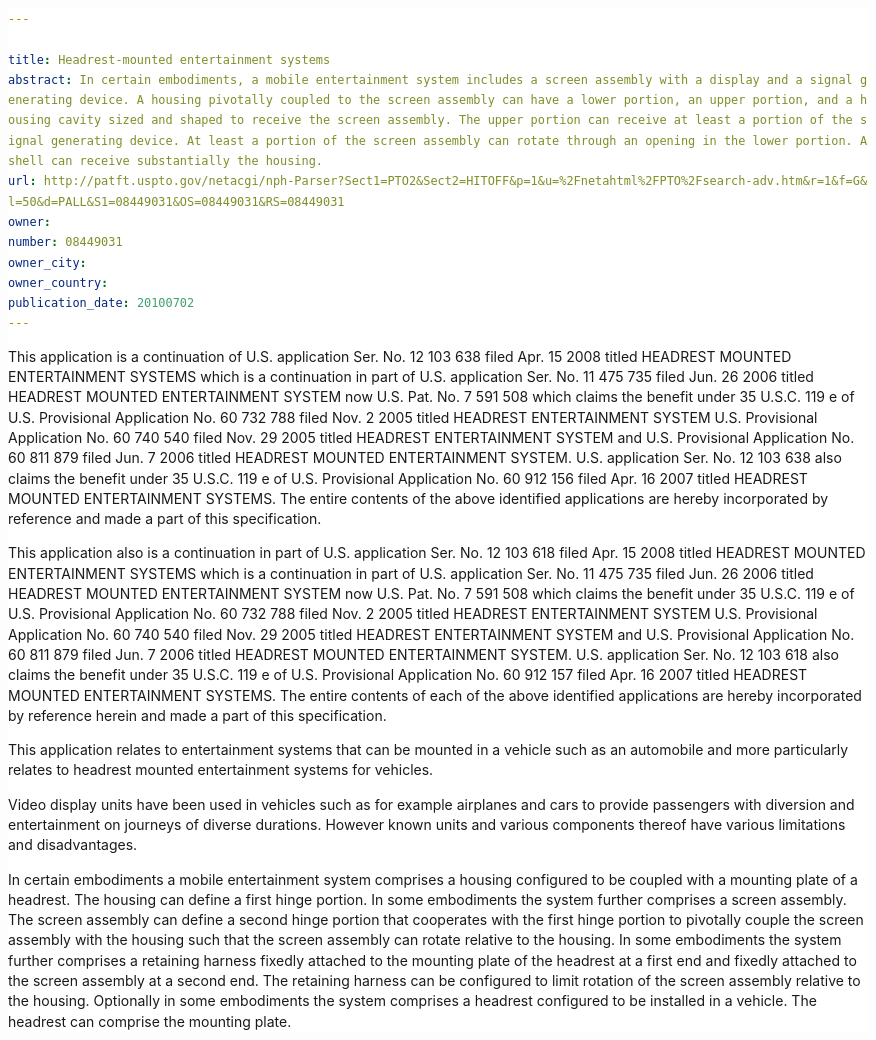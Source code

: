 ```yaml
---

title: Headrest-mounted entertainment systems
abstract: In certain embodiments, a mobile entertainment system includes a screen assembly with a display and a signal generating device. A housing pivotally coupled to the screen assembly can have a lower portion, an upper portion, and a housing cavity sized and shaped to receive the screen assembly. The upper portion can receive at least a portion of the signal generating device. At least a portion of the screen assembly can rotate through an opening in the lower portion. A shell can receive substantially the housing.
url: http://patft.uspto.gov/netacgi/nph-Parser?Sect1=PTO2&Sect2=HITOFF&p=1&u=%2Fnetahtml%2FPTO%2Fsearch-adv.htm&r=1&f=G&l=50&d=PALL&S1=08449031&OS=08449031&RS=08449031
owner: 
number: 08449031
owner_city: 
owner_country: 
publication_date: 20100702
---
```

This application is a continuation of U.S. application Ser. No. 12 103 638 filed Apr. 15 2008 titled HEADREST MOUNTED ENTERTAINMENT SYSTEMS which is a continuation in part of U.S. application Ser. No. 11 475 735 filed Jun. 26 2006 titled HEADREST MOUNTED ENTERTAINMENT SYSTEM now U.S. Pat. No. 7 591 508 which claims the benefit under 35 U.S.C. 119 e of U.S. Provisional Application No. 60 732 788 filed Nov. 2 2005 titled HEADREST ENTERTAINMENT SYSTEM U.S. Provisional Application No. 60 740 540 filed Nov. 29 2005 titled HEADREST ENTERTAINMENT SYSTEM and U.S. Provisional Application No. 60 811 879 filed Jun. 7 2006 titled HEADREST MOUNTED ENTERTAINMENT SYSTEM. U.S. application Ser. No. 12 103 638 also claims the benefit under 35 U.S.C. 119 e of U.S. Provisional Application No. 60 912 156 filed Apr. 16 2007 titled HEADREST MOUNTED ENTERTAINMENT SYSTEMS. The entire contents of the above identified applications are hereby incorporated by reference and made a part of this specification.

This application also is a continuation in part of U.S. application Ser. No. 12 103 618 filed Apr. 15 2008 titled HEADREST MOUNTED ENTERTAINMENT SYSTEMS which is a continuation in part of U.S. application Ser. No. 11 475 735 filed Jun. 26 2006 titled HEADREST MOUNTED ENTERTAINMENT SYSTEM now U.S. Pat. No. 7 591 508 which claims the benefit under 35 U.S.C. 119 e of U.S. Provisional Application No. 60 732 788 filed Nov. 2 2005 titled HEADREST ENTERTAINMENT SYSTEM U.S. Provisional Application No. 60 740 540 filed Nov. 29 2005 titled HEADREST ENTERTAINMENT SYSTEM and U.S. Provisional Application No. 60 811 879 filed Jun. 7 2006 titled HEADREST MOUNTED ENTERTAINMENT SYSTEM. U.S. application Ser. No. 12 103 618 also claims the benefit under 35 U.S.C. 119 e of U.S. Provisional Application No. 60 912 157 filed Apr. 16 2007 titled HEADREST MOUNTED ENTERTAINMENT SYSTEMS. The entire contents of each of the above identified applications are hereby incorporated by reference herein and made a part of this specification.

This application relates to entertainment systems that can be mounted in a vehicle such as an automobile and more particularly relates to headrest mounted entertainment systems for vehicles.

Video display units have been used in vehicles such as for example airplanes and cars to provide passengers with diversion and entertainment on journeys of diverse durations. However known units and various components thereof have various limitations and disadvantages.

In certain embodiments a mobile entertainment system comprises a housing configured to be coupled with a mounting plate of a headrest. The housing can define a first hinge portion. In some embodiments the system further comprises a screen assembly. The screen assembly can define a second hinge portion that cooperates with the first hinge portion to pivotally couple the screen assembly with the housing such that the screen assembly can rotate relative to the housing. In some embodiments the system further comprises a retaining harness fixedly attached to the mounting plate of the headrest at a first end and fixedly attached to the screen assembly at a second end. The retaining harness can be configured to limit rotation of the screen assembly relative to the housing. Optionally in some embodiments the system comprises a headrest configured to be installed in a vehicle. The headrest can comprise the mounting plate.
